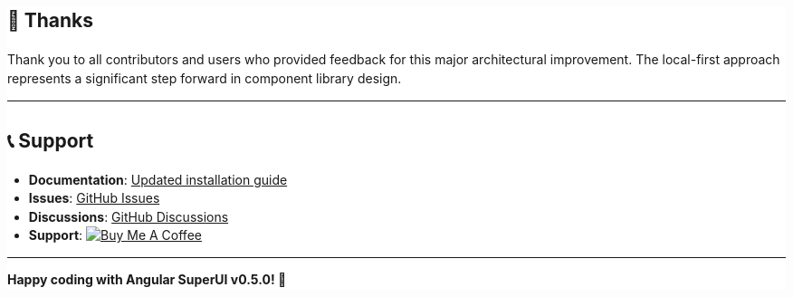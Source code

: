 
## 🙏 **Thanks**

Thank you to all contributors and users who provided feedback for this major architectural improvement. The local-first approach represents a significant step forward in component library design.

---

## 📞 **Support**

- **Documentation**: [Updated installation guide](./docs/installation.md)
- **Issues**: [GitHub Issues](https://github.com/bhaikaju/angular-superui/issues)
- **Discussions**: [GitHub Discussions](https://github.com/bhaikaju/angular-superui/discussions)
- **Support**: [![Buy Me A Coffee](https://img.shields.io/badge/Buy%20Me%20A%20Coffee-Support-orange)](https://buymeacoffee.com/bhaikaju)

---

**Happy coding with Angular SuperUI v0.5.0! 🚀**
